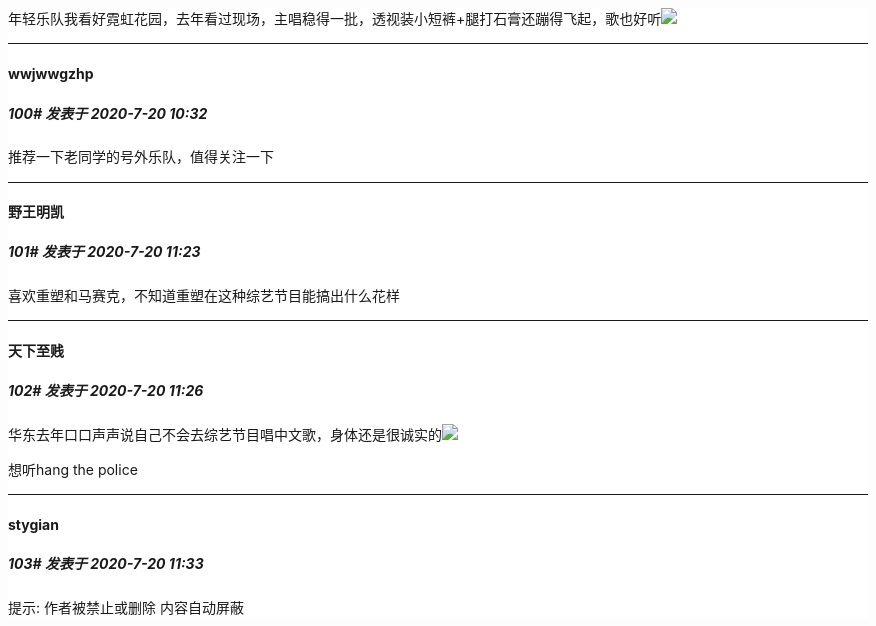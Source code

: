 


年轻乐队我看好霓虹花园，去年看过现场，主唱稳得一批，透视装小短裤+腿打石膏还蹦得飞起，歌也好听<img src="https://static.saraba1st.com/image/smiley/face2017/066.png" referrerpolicy="no-referrer">







*****

####  wwjwwgzhp  
##### 100#       发表于 2020-7-20 10:32




推荐一下老同学的号外乐队，值得关注一下







*****

####  野王明凯  
##### 101#       发表于 2020-7-20 11:23




喜欢重塑和马赛克，不知道重塑在这种综艺节目能搞出什么花样







*****

####  天下至贱  
##### 102#       发表于 2020-7-20 11:26




华东去年口口声声说自己不会去综艺节目唱中文歌，身体还是很诚实的<img src="https://static.saraba1st.com/image/smiley/face2017/067.png" referrerpolicy="no-referrer">

想听hang the police







*****

####  stygian  
##### 103#       发表于 2020-7-20 11:33

提示: 作者被禁止或删除 内容自动屏蔽

